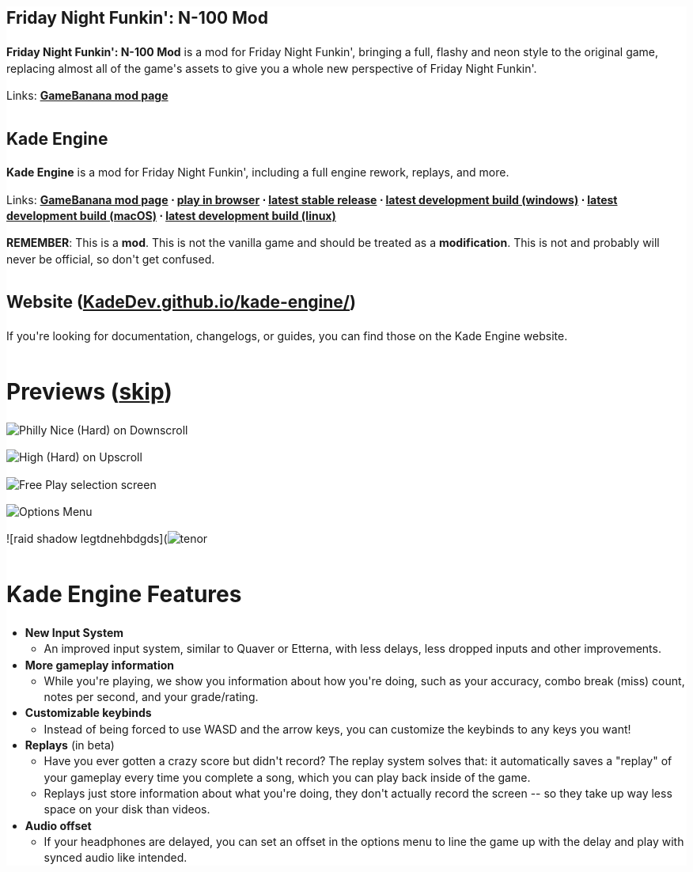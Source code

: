 ## Friday Night Funkin': N-100 Mod
**Friday Night Funkin': N-100 Mod** is a mod for Friday Night Funkin', bringing a full, flashy and neon style to the original game, replacing almost all of the game's assets to give you a whole new perspective of Friday Night Funkin'.

Links: **[GameBanana mod page](https://gamebanana.com/gamefiles/17766)**

## Kade Engine
**Kade Engine** is a mod for Friday Night Funkin', including a full engine rework, replays, and more.

Links: **[GameBanana mod page](https://gamebanana.com/gamefiles/16761) ⋅ [play in browser](https://funkin.puyo.xyz) ⋅ [latest stable release](https://github.com/KadeDev/Kade-Engine/releases/latest) ⋅ [latest development build (windows)](https://ci.appveyor.com/project/KadeDev/kade-engine-windows/branch/master/artifacts) ⋅ [latest development build (macOS)](https://ci.appveyor.com/project/KadeDev/kade-engine-macos/branch/master/artifacts) ⋅ [latest development build (linux)](https://ci.appveyor.com/project/KadeDev/kade-engine-linux/branch/master/artifacts)**

**REMEMBER**: This is a **mod**. This is not the vanilla game and should be treated as a **modification**. This is not and probably will never be official, so don't get confused.

## Website ([KadeDev.github.io/kade-engine/](https://KadeDev.github.io/Kade-Engine/))
If you're looking for documentation, changelogs, or guides, you can find those on the Kade Engine website.

# Previews ([skip](#features))

![Philly Nice (Hard) on Downscroll](https://cdn.discordapp.com/attachments/847017690891550740/857708746562076672/2021-06-24_3.png)

![High (Hard) on Upscroll](https://cdn.discordapp.com/attachments/847017690891550740/857708720905519124/2021-06-24_2.png)

![Free Play selection screen](https://cdn.discordapp.com/attachments/847017690891550740/857708761412927538/2021-06-24.png)

![Options Menu](https://cdn.discordapp.com/attachments/847017690891550740/857708782120337458/2021-06-24_4.png)

![raid shadow legtdnehbdgds](![tenor](https://user-images.githubusercontent.com/81063954/124009877-1da6b900-d9ac-11eb-8df6-066895a1749d.gif)

# Kade Engine Features

 - **New Input System**
	 - An improved input system, similar to Quaver or Etterna, with less delays, less dropped inputs and other improvements.
 - **More gameplay information**
	 - While you're playing, we show you information about how you're doing, such as your accuracy, combo break (miss) count, notes per second, and your grade/rating.
 - **Customizable keybinds**
	 - Instead of being forced to use WASD and the arrow keys, you can customize the keybinds to any keys you want!
 - **Replays** (in beta)
	 - Have you ever gotten a crazy score but didn't record? The replay system solves that: it automatically saves a "replay" of your gameplay every time you complete a song, which you can play back inside of the game. 
	 - Replays just store information about what you're doing, they don't actually record the screen -- so they take up way less space on your disk than videos.
 - **Audio offset**
	 - If your headphones are delayed, you can set an offset in the options menu to line the game up with the delay and play with synced audio like intended.
